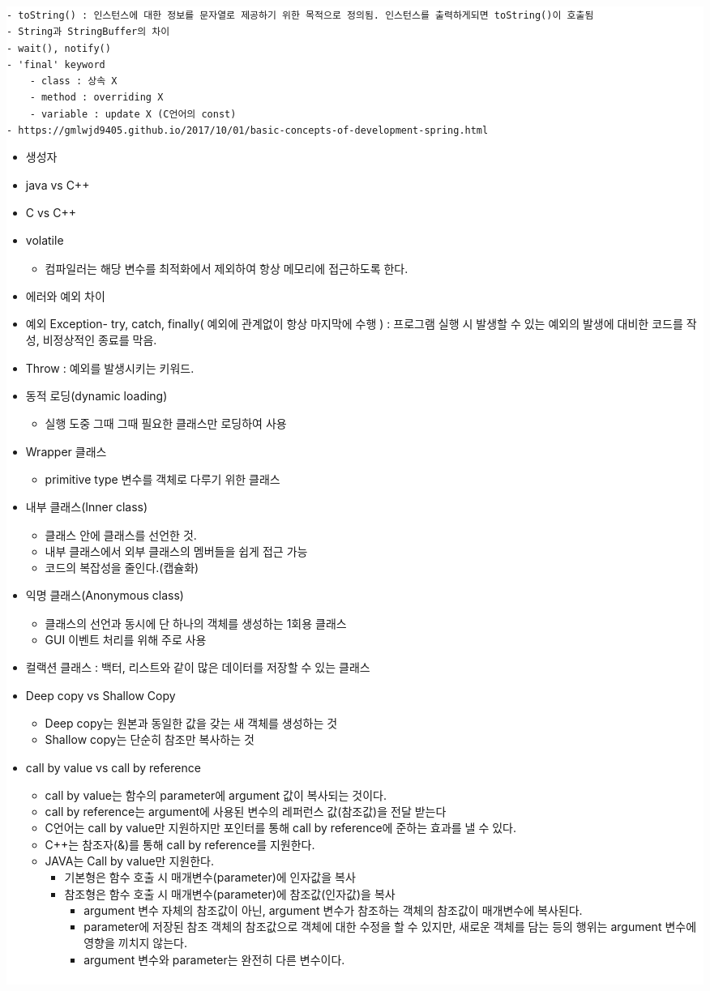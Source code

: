 	- toString() : 인스턴스에 대한 정보를 문자열로 제공하기 위한 목적으로 정의됨. 인스턴스를 출력하게되면 toString()이 호출됨
	- String과 StringBuffer의 차이
	- wait(), notify()
	- 'final' keyword
		- class : 상속 X
		- method : overriding X
		- variable : update X (C언어의 const)
	- https://gmlwjd9405.github.io/2017/10/01/basic-concepts-of-development-spring.html



- 생성자
- java vs C++
- C vs C++
 
- volatile
	- 컴파일러는 해당 변수를 최적화에서 제외하여 항상 메모리에 접근하도록 한다.
 
- 에러와 예외 차이
- 예외 Exception- try, catch, finally( 예외에 관계없이 항상 마지막에 수행 ) : 프로그램 실행 시 발생할 수 있는 예외의 발생에 대비한 코드를 작성, 비정상적인 종료를 막음.
- Throw : 예외를 발생시키는 키워드.
 
- 동적 로딩(dynamic loading)
	- 실행 도중 그때 그때 필요한 클래스만 로딩하여 사용
 
- Wrapper 클래스
	- primitive type 변수를 객체로 다루기 위한 클래스

- 내부 클래스(Inner class)
	- 클래스 안에 클래스를 선언한 것.
	- 내부 클래스에서 외부 클래스의 멤버들을 쉽게 접근 가능
	- 코드의 복잡성을 줄인다.(캡슐화)

- 익명 클래스(Anonymous class) 
	- 클래스의 선언과 동시에 단 하나의 객체를 생성하는 1회용 클래스
	- GUI 이벤트 처리를 위해 주로 사용


- 컬랙션 클래스 : 백터, 리스트와 같이 많은 데이터를 저장할 수 있는 클래스


- Deep copy vs Shallow Copy
	- Deep copy는 원본과 동일한 값을 갖는 새 객체를 생성하는 것
	- Shallow copy는 단순히 참조만 복사하는 것

- call by value vs call by reference
	- call by value는 함수의 parameter에 argument 값이 복사되는 것이다.
	- call by reference는 argument에 사용된 변수의 레퍼런스 값(참조값)을 전달 받는다
	- C언어는 call by value만 지원하지만 포인터를 통해 call by reference에 준하는 효과를 낼 수 있다.
	- C++는 참조자(&)를 통해 call by reference를 지원한다.
	- JAVA는 Call by value만 지원한다.
		- 기본형은 함수 호출 시 매개변수(parameter)에 인자값을 복사
		- 참조형은 함수 호출 시 매개변수(parameter)에 참조값(인자값)을 복사
			- argument 변수 자체의 참조값이 아닌, argument 변수가 참조하는 객체의 참조값이 매개변수에 복사된다.
			- parameter에 저장된 참조 객체의 참조값으로 객체에 대한 수정을 할 수 있지만, 새로운 객체를 담는 등의 행위는 argument 변수에 영향을 끼치지 않는다.
			- argument 변수와 parameter는 완전히 다른 변수이다.
	<br>
	